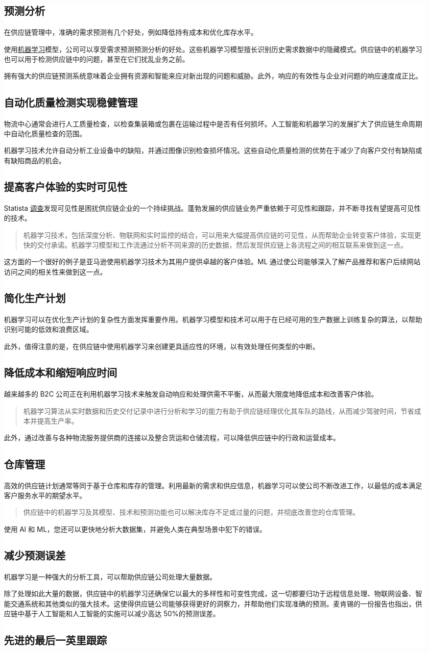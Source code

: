 ## 预测分析

在供应链管理中，准确的需求预测有几个好处，例如降低持有成本和优化库存水平。

使用[机器学习](https://marutitech.com/machine-learning-services/)模型，公司可以享受需求预测预测分析的好处。这些机器学习模型擅长识别历史需求数据中的隐藏模式。供应链中的机器学习也可以用于检测供应链中的问题，甚至在它们扰乱业务之前。

拥有强大的供应链预测系统意味着企业拥有资源和智能来应对新出现的问题和威胁。此外，响应的有效性与企业对问题的响应速度成正比。

## 自动化质量检测实现稳健管理

物流中心通常会进行人工质量检查，以检查集装箱或包裹在运输过程中是否有任何损坏。人工智能和机器学习的发展扩大了供应链生命周期中自动化质量检查的范围。

机器学习技术允许自动分析工业设备中的缺陷，并通过图像识别检查损坏情况。这些自动化质量检测的优势在于减少了向客户交付有缺陷或有缺陷商品的机会。

## 提高客户体验的实时可见性

Statista [调查](https://www.statista.com/statistics/829634/biggest-challenges-supply-chain/)发现可见性是困扰供应链企业的一个持续挑战。蓬勃发展的供应链业务严重依赖于可见性和跟踪，并不断寻找有望提高可见性的技术。

> 机器学习技术，包括深度分析、物联网和实时监控的结合，可以用来大幅提高供应链的可见性，从而帮助企业转变客户体验，实现更快的交付承诺。机器学习模型和工作流通过分析不同来源的历史数据，然后发现供应链上各流程之间的相互联系来做到这一点。

这方面的一个很好的例子是亚马逊使用机器学习技术为其用户提供卓越的客户体验。ML 通过使公司能够深入了解产品推荐和客户后续网站访问之间的相关性来做到这一点。

## 简化生产计划

机器学习可以在优化生产计划的复杂性方面发挥重要作用。机器学习模型和技术可以用于在已经可用的生产数据上训练复杂的算法，以帮助识别可能的低效和浪费区域。

此外，值得注意的是，在供应链中使用机器学习来创建更具适应性的环境，以有效处理任何类型的中断。

## 降低成本和缩短响应时间

越来越多的 B2C 公司正在利用机器学习技术来触发自动响应和处理供需不平衡，从而最大限度地降低成本和改善客户体验。

> 机器学习算法从实时数据和历史交付记录中进行分析和学习的能力有助于供应链经理优化其车队的路线，从而减少驾驶时间，节省成本并提高生产率。

此外，通过改善与各种物流服务提供商的连接以及整合货运和仓储流程，可以降低供应链中的行政和运营成本。

## 仓库管理

高效的供应链计划通常等同于基于仓库和库存的管理。利用最新的需求和供应信息，机器学习可以使公司不断改进工作，以最低的成本满足客户服务水平的期望水平。

> 供应链中的机器学习及其模型、技术和预测功能也可以解决库存不足或过量的问题，并彻底改善您的仓库管理。

使用 AI 和 ML，您还可以更快地分析大数据集，并避免人类在典型场景中犯下的错误。

## 减少预测误差

机器学习是一种强大的分析工具，可以帮助供应链公司处理大量数据。

除了处理如此大量的数据，供应链中的机器学习还确保它以最大的多样性和可变性完成，这一切都要归功于远程信息处理、物联网设备、智能交通系统和其他类似的强大技术。这使得供应链公司能够获得更好的洞察力，并帮助他们实现准确的预测。麦肯锡的一份报告也指出，供应链中基于人工智能和人工智能的实施可以减少高达 50%的预测误差。

## 先进的最后一英里跟踪
